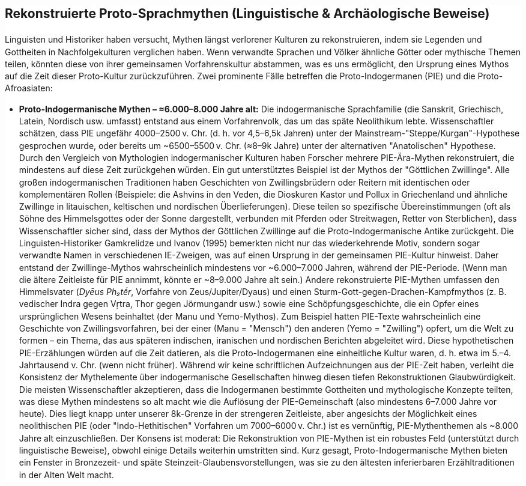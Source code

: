 ## Rekonstruierte Proto-Sprachmythen (Linguistische & Archäologische Beweise)

Linguisten und Historiker haben versucht, Mythen längst verlorener Kulturen zu rekonstruieren, indem sie Legenden und Gottheiten in Nachfolgekulturen verglichen haben. Wenn verwandte Sprachen und Völker ähnliche Götter oder mythische Themen teilen, könnten diese von ihrer gemeinsamen Vorfahrenskultur abstammen, was es uns ermöglicht, den Ursprung eines Mythos auf die Zeit dieser Proto-Kultur zurückzuführen. Zwei prominente Fälle betreffen die Proto-Indogermanen (PIE) und die Proto-Afroasiaten:

* **Proto-Indogermanische Mythen – ≈6.000–8.000 Jahre alt:** Die indogermanische Sprachfamilie (die Sanskrit, Griechisch, Latein, Nordisch usw. umfasst) entstand aus einem Vorfahrenvolk, das um das späte Neolithikum lebte. Wissenschaftler schätzen, dass PIE ungefähr 4000–2500 v. Chr. (d. h. vor 4,5–6,5k Jahren) unter der Mainstream-"Steppe/Kurgan"-Hypothese gesprochen wurde, oder bereits um ~6500–5500 v. Chr. (≈8–9k Jahre) unter der alternativen "Anatolischen" Hypothese. Durch den Vergleich von Mythologien indogermanischer Kulturen haben Forscher mehrere PIE-Ära-Mythen rekonstruiert, die mindestens auf diese Zeit zurückgehen würden. Ein gut unterstütztes Beispiel ist der Mythos der "Göttlichen Zwillinge". Alle großen indogermanischen Traditionen haben Geschichten von Zwillingsbrüdern oder Reitern mit identischen oder komplementären Rollen (Beispiele: die Ashvins in den Veden, die Dioskuren Kastor und Pollux in Griechenland und ähnliche Zwillinge in litauischen, keltischen und nordischen Überlieferungen). Diese teilen so spezifische Übereinstimmungen (oft als Söhne des Himmelsgottes oder der Sonne dargestellt, verbunden mit Pferden oder Streitwagen, Retter von Sterblichen), dass Wissenschaftler sicher sind, dass der Mythos der Göttlichen Zwillinge auf die Proto-Indogermanische Antike zurückgeht. Die Linguisten-Historiker Gamkrelidze und Ivanov (1995) bemerkten nicht nur das wiederkehrende Motiv, sondern sogar verwandte Namen in verschiedenen IE-Zweigen, was auf einen Ursprung in der gemeinsamen PIE-Kultur hinweist. Daher entstand der Zwillinge-Mythos wahrscheinlich mindestens vor ~6.000–7.000 Jahren, während der PIE-Periode. (Wenn man die ältere Zeitleiste für PIE annimmt, könnte er ~8–9.000 Jahre alt sein.) Andere rekonstruierte PIE-Mythen umfassen den Himmelsvater (*Dyēus Ph₂tḗr*, Vorfahre von Zeus/Jupiter/Dyaus) und einen Sturm-Gott-gegen-Drachen-Kampfmythos (z. B. vedischer Indra gegen Vṛtra, Thor gegen Jörmungandr usw.) sowie eine Schöpfungsgeschichte, die ein Opfer eines ursprünglichen Wesens beinhaltet (der Manu und Yemo-Mythos). Zum Beispiel hatten PIE-Texte wahrscheinlich eine Geschichte von Zwillingsvorfahren, bei der einer (Manu = "Mensch") den anderen (Yemo = "Zwilling") opfert, um die Welt zu formen – ein Thema, das aus späteren indischen, iranischen und nordischen Berichten abgeleitet wird. Diese hypothetischen PIE-Erzählungen würden auf die Zeit datieren, als die Proto-Indogermanen eine einheitliche Kultur waren, d. h. etwa im 5.–4. Jahrtausend v. Chr. (wenn nicht früher). Während wir keine schriftlichen Aufzeichnungen aus der PIE-Zeit haben, verleiht die Konsistenz der Mythelemente über indogermanische Gesellschaften hinweg diesen tiefen Rekonstruktionen Glaubwürdigkeit. Die meisten Wissenschaftler akzeptieren, dass die Indogermanen bestimmte Gottheiten und mythologische Konzepte teilten, was diese Mythen mindestens so alt macht wie die Auflösung der PIE-Gemeinschaft (also mindestens 6–7.000 Jahre vor heute). Dies liegt knapp unter unserer 8k-Grenze in der strengeren Zeitleiste, aber angesichts der Möglichkeit eines neolithischen PIE (oder "Indo-Hethitischen" Vorfahren um 7000–6000 v. Chr.) ist es vernünftig, PIE-Mythenthemen als ~8.000 Jahre alt einzuschließen. Der Konsens ist moderat: Die Rekonstruktion von PIE-Mythen ist ein robustes Feld (unterstützt durch linguistische Beweise), obwohl einige Details weiterhin umstritten sind. Kurz gesagt, Proto-Indogermanische Mythen bieten ein Fenster in Bronzezeit- und späte Steinzeit-Glaubensvorstellungen, was sie zu den ältesten inferierbaren Erzähltraditionen in der Alten Welt macht.